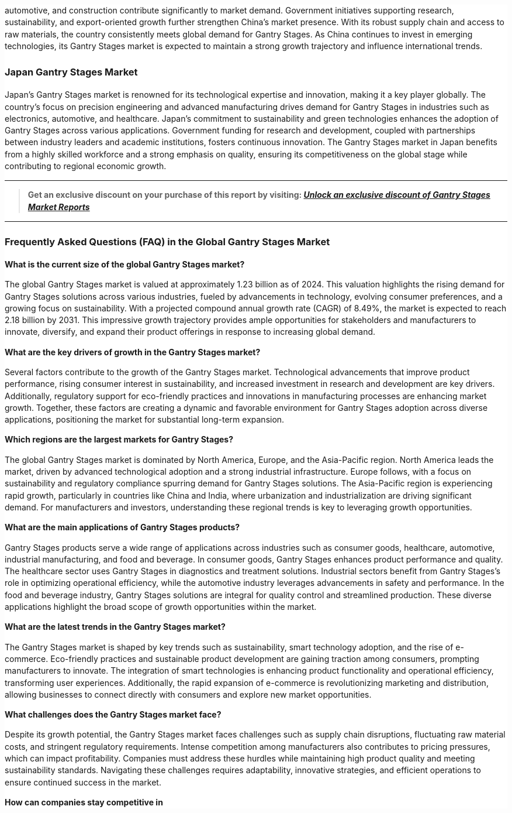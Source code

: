 automotive, and construction contribute significantly to market demand. Government initiatives supporting research, sustainability, and export-oriented growth further strengthen China&rsquo;s market presence. With its robust supply chain and access to raw materials, the country consistently meets global demand for Gantry Stages. As China continues to invest in emerging technologies, its Gantry Stages market is expected to maintain a strong growth trajectory and influence international trends.</p><h3>Japan Gantry Stages Market</h3><p>Japan&rsquo;s Gantry Stages market is renowned for its technological expertise and innovation, making it a key player globally. The country&rsquo;s focus on precision engineering and advanced manufacturing drives demand for Gantry Stages in industries such as electronics, automotive, and healthcare. Japan&rsquo;s commitment to sustainability and green technologies enhances the adoption of Gantry Stages across various applications. Government funding for research and development, coupled with partnerships between industry leaders and academic institutions, fosters continuous innovation. The Gantry Stages market in Japan benefits from a highly skilled workforce and a strong emphasis on quality, ensuring its competitiveness on the global stage while contributing to regional economic growth.</p><hr /><blockquote><p><strong>Get an exclusive discount on your purchase of this report by visiting: <em><a href="://marketresearchpulse.com/ask-for-discount/136077?utm_source=Github&amp;utm_medium=021">Unlock an exclusive discount of Gantry Stages Market Reports</a></em>&nbsp;</strong></p></blockquote><hr /><h3>Frequently Asked Questions (FAQ) in the Global Gantry Stages Market</h3><p><strong>What is the current size of the global Gantry Stages market?</strong></p><p>The global Gantry Stages market is valued at approximately 1.23 billion as of 2024. This valuation highlights the rising demand for Gantry Stages solutions across various industries, fueled by advancements in technology, evolving consumer preferences, and a growing focus on sustainability. With a projected compound annual growth rate (CAGR) of 8.49%, the market is expected to reach 2.18 billion by 2031. This impressive growth trajectory provides ample opportunities for stakeholders and manufacturers to innovate, diversify, and expand their product offerings in response to increasing global demand.</p><p><strong>What are the key drivers of growth in the Gantry Stages market?</strong></p><p>Several factors contribute to the growth of the Gantry Stages market. Technological advancements that improve product performance, rising consumer interest in sustainability, and increased investment in research and development are key drivers. Additionally, regulatory support for eco-friendly practices and innovations in manufacturing processes are enhancing market growth. Together, these factors are creating a dynamic and favorable environment for Gantry Stages adoption across diverse applications, positioning the market for substantial long-term expansion.</p><p><strong>Which regions are the largest markets for Gantry Stages?</strong></p><p>The global Gantry Stages market is dominated by North America, Europe, and the Asia-Pacific region. North America leads the market, driven by advanced technological adoption and a strong industrial infrastructure. Europe follows, with a focus on sustainability and regulatory compliance spurring demand for Gantry Stages solutions. The Asia-Pacific region is experiencing rapid growth, particularly in countries like China and India, where urbanization and industrialization are driving significant demand. For manufacturers and investors, understanding these regional trends is key to leveraging growth opportunities.</p><p><strong>What are the main applications of Gantry Stages products?</strong></p><p>Gantry Stages products serve a wide range of applications across industries such as consumer goods, healthcare, automotive, industrial manufacturing, and food and beverage. In consumer goods, Gantry Stages enhances product performance and quality. The healthcare sector uses Gantry Stages in diagnostics and treatment solutions. Industrial sectors benefit from Gantry Stages&rsquo;s role in optimizing operational efficiency, while the automotive industry leverages advancements in safety and performance. In the food and beverage industry, Gantry Stages solutions are integral for quality control and streamlined production. These diverse applications highlight the broad scope of growth opportunities within the market.</p><p><strong>What are the latest trends in the Gantry Stages market?</strong></p><p>The Gantry Stages market is shaped by key trends such as sustainability, smart technology adoption, and the rise of e-commerce. Eco-friendly practices and sustainable product development are gaining traction among consumers, prompting manufacturers to innovate. The integration of smart technologies is enhancing product functionality and operational efficiency, transforming user experiences. Additionally, the rapid expansion of e-commerce is revolutionizing marketing and distribution, allowing businesses to connect directly with consumers and explore new market opportunities.</p><p><strong>What challenges does the Gantry Stages market face?</strong></p><p>Despite its growth potential, the Gantry Stages market faces challenges such as supply chain disruptions, fluctuating raw material costs, and stringent regulatory requirements. Intense competition among manufacturers also contributes to pricing pressures, which can impact profitability. Companies must address these hurdles while maintaining high product quality and meeting sustainability standards. Navigating these challenges requires adaptability, innovative strategies, and efficient operations to ensure continued success in the market.</p><p><strong>How can companies stay competitive in